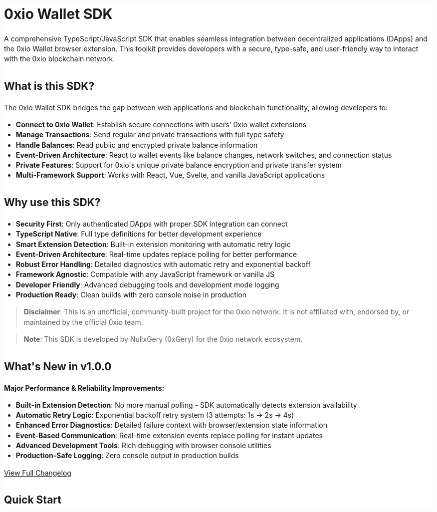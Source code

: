 # 0xio Wallet SDK

A comprehensive TypeScript/JavaScript SDK that enables seamless integration between decentralized applications (DApps) and the 0xio Wallet browser extension. This toolkit provides developers with a secure, type-safe, and user-friendly way to interact with the 0xio blockchain network.

## What is this SDK?

The 0xio Wallet SDK bridges the gap between web applications and blockchain functionality, allowing developers to:

- **Connect to 0xio Wallet**: Establish secure connections with users' 0xio wallet extensions
- **Manage Transactions**: Send regular and private transactions with full type safety
- **Handle Balances**: Read public and encrypted private balance information
- **Event-Driven Architecture**: React to wallet events like balance changes, network switches, and connection status
- **Private Features**: Support for 0xio's unique private balance encryption and private transfer system
- **Multi-Framework Support**: Works with React, Vue, Svelte, and vanilla JavaScript applications

## Why use this SDK?

- **Security First**: Only authenticated DApps with proper SDK integration can connect
- **TypeScript Native**: Full type definitions for better development experience
- **Smart Extension Detection**: Built-in extension monitoring with automatic retry logic
- **Event-Driven Architecture**: Real-time updates replace polling for better performance
- **Robust Error Handling**: Detailed diagnostics with automatic retry and exponential backoff
- **Framework Agnostic**: Compatible with any JavaScript framework or vanilla JS
- **Developer Friendly**: Advanced debugging tools and development mode logging
- **Production Ready**: Clean builds with zero console noise in production

> **Disclaimer**: This is an unofficial, community-built project for the 0xio network. It is not affiliated with, endorsed by, or maintained by the official 0xio team.

> **Note**: This SDK is developed by NullxGery (0xGery) for the 0xio network ecosystem.

## What's New in v1.0.0

**Major Performance & Reliability Improvements:**

- **Built-in Extension Detection**: No more manual polling - SDK automatically detects extension availability
- **Automatic Retry Logic**: Exponential backoff retry system (3 attempts: 1s → 2s → 4s)  
- **Enhanced Error Diagnostics**: Detailed failure context with browser/extension state information
- **Event-Based Communication**: Real-time extension events replace polling for instant updates
- **Advanced Development Tools**: Rich debugging with browser console utilities
- **Production-Safe Logging**: Zero console output in production builds

[View Full Changelog](./CHANGELOG.md)

## Quick Start
